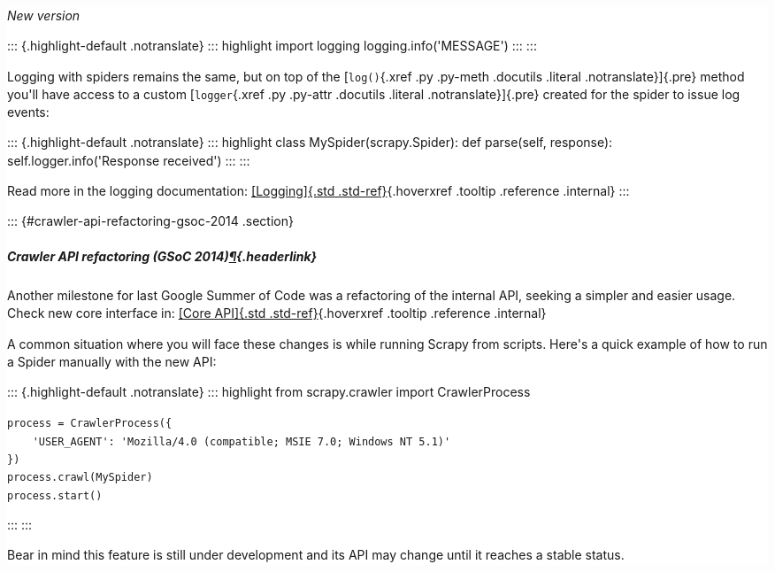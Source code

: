 *New version*

::: {.highlight-default .notranslate}
::: highlight
    import logging
    logging.info('MESSAGE')
:::
:::

Logging with spiders remains the same, but on top of the [`log()`{.xref
.py .py-meth .docutils .literal .notranslate}]{.pre} method you'll have
access to a custom [`logger`{.xref .py .py-attr .docutils .literal
.notranslate}]{.pre} created for the spider to issue log events:

::: {.highlight-default .notranslate}
::: highlight
    class MySpider(scrapy.Spider):
        def parse(self, response):
            self.logger.info('Response received')
:::
:::

Read more in the logging documentation: [[Logging]{.std
.std-ref}](index.html#topics-logging){.hoverxref .tooltip .reference
.internal}
:::

::: {#crawler-api-refactoring-gsoc-2014 .section}
##### Crawler API refactoring (GSoC 2014)[¶](#crawler-api-refactoring-gsoc-2014 "Permalink to this heading"){.headerlink}

Another milestone for last Google Summer of Code was a refactoring of
the internal API, seeking a simpler and easier usage. Check new core
interface in: [[Core API]{.std
.std-ref}](index.html#topics-api){.hoverxref .tooltip .reference
.internal}

A common situation where you will face these changes is while running
Scrapy from scripts. Here's a quick example of how to run a Spider
manually with the new API:

::: {.highlight-default .notranslate}
::: highlight
    from scrapy.crawler import CrawlerProcess

    process = CrawlerProcess({
        'USER_AGENT': 'Mozilla/4.0 (compatible; MSIE 7.0; Windows NT 5.1)'
    })
    process.crawl(MySpider)
    process.start()
:::
:::

Bear in mind this feature is still under development and its API may
change until it reaches a stable status.
